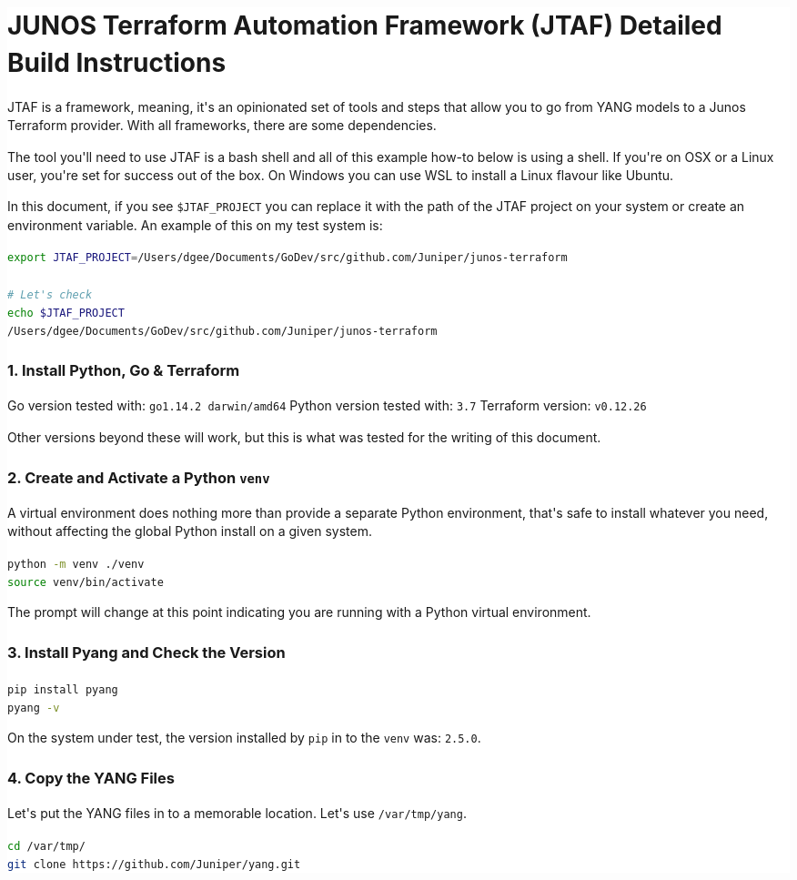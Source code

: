 # JUNOS Terraform Automation Framework (JTAF) Detailed Build Instructions

JTAF is a framework, meaning, it's an opinionated set of tools and steps that allow you to go from YANG models to a Junos Terraform provider. With all frameworks, there are some dependencies.

The tool you'll need to use JTAF is a bash shell and all of this example how-to below is using a shell. If you're on OSX or a Linux user, you're set for success out of the box. On Windows you can use WSL to install a Linux flavour like Ubuntu.

In this document, if you see `$JTAF_PROJECT` you can replace it with the path of the JTAF project on your system or create an environment variable. An example of this on my test system is:

```bash
export JTAF_PROJECT=/Users/dgee/Documents/GoDev/src/github.com/Juniper/junos-terraform

# Let's check
echo $JTAF_PROJECT
/Users/dgee/Documents/GoDev/src/github.com/Juniper/junos-terraform
```

### 1. Install Python, Go & Terraform

Go version tested with: `go1.14.2 darwin/amd64`
Python version tested with: `3.7`
Terraform version: `v0.12.26`

Other versions beyond these will work, but this is what was tested for the writing of this document.

### 2.  Create and Activate a Python `venv`

A virtual environment does nothing more than provide a separate Python environment, that's safe to install whatever you need, without affecting the global Python install on a given system. 

```bash
python -m venv ./venv
source venv/bin/activate
```

The prompt will change at this point indicating you are running with a Python virtual environment.

### 3.	Install Pyang and Check the Version

```bash
pip install pyang
pyang -v
```

On the system under test, the version installed by `pip` in to the `venv` was: `2.5.0`.

### 4.	Copy the YANG Files 
Let's put the YANG files in to a memorable location. Let's use `/var/tmp/yang`.

```bash
cd /var/tmp/
git clone https://github.com/Juniper/yang.git
```
